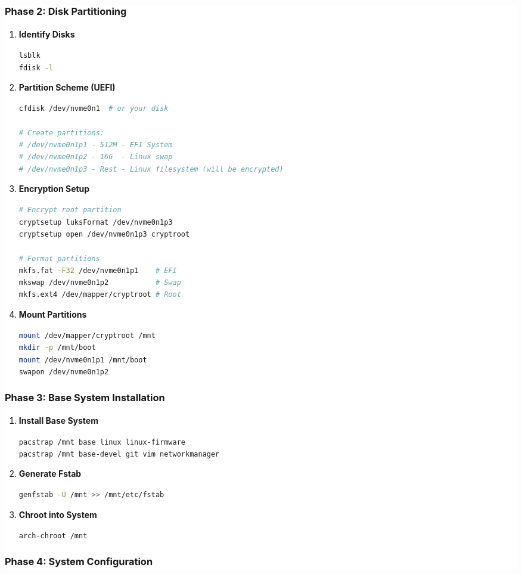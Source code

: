 ### Phase 2: Disk Partitioning

1. **Identify Disks**
   ```bash
   lsblk
   fdisk -l
   ```

2. **Partition Scheme (UEFI)**
   ```bash
   cfdisk /dev/nvme0n1  # or your disk
   
   # Create partitions:
   # /dev/nvme0n1p1 - 512M - EFI System
   # /dev/nvme0n1p2 - 16G  - Linux swap
   # /dev/nvme0n1p3 - Rest - Linux filesystem (will be encrypted)
   ```

3. **Encryption Setup**
   ```bash
   # Encrypt root partition
   cryptsetup luksFormat /dev/nvme0n1p3
   cryptsetup open /dev/nvme0n1p3 cryptroot
   
   # Format partitions
   mkfs.fat -F32 /dev/nvme0n1p1    # EFI
   mkswap /dev/nvme0n1p2           # Swap
   mkfs.ext4 /dev/mapper/cryptroot # Root
   ```

4. **Mount Partitions**
   ```bash
   mount /dev/mapper/cryptroot /mnt
   mkdir -p /mnt/boot
   mount /dev/nvme0n1p1 /mnt/boot
   swapon /dev/nvme0n1p2
   ```

### Phase 3: Base System Installation

1. **Install Base System**
   ```bash
   pacstrap /mnt base linux linux-firmware
   pacstrap /mnt base-devel git vim networkmanager
   ```

2. **Generate Fstab**
   ```bash
   genfstab -U /mnt >> /mnt/etc/fstab
   ```

3. **Chroot into System**
   ```bash
   arch-chroot /mnt
   ```

### Phase 4: System Configuration
